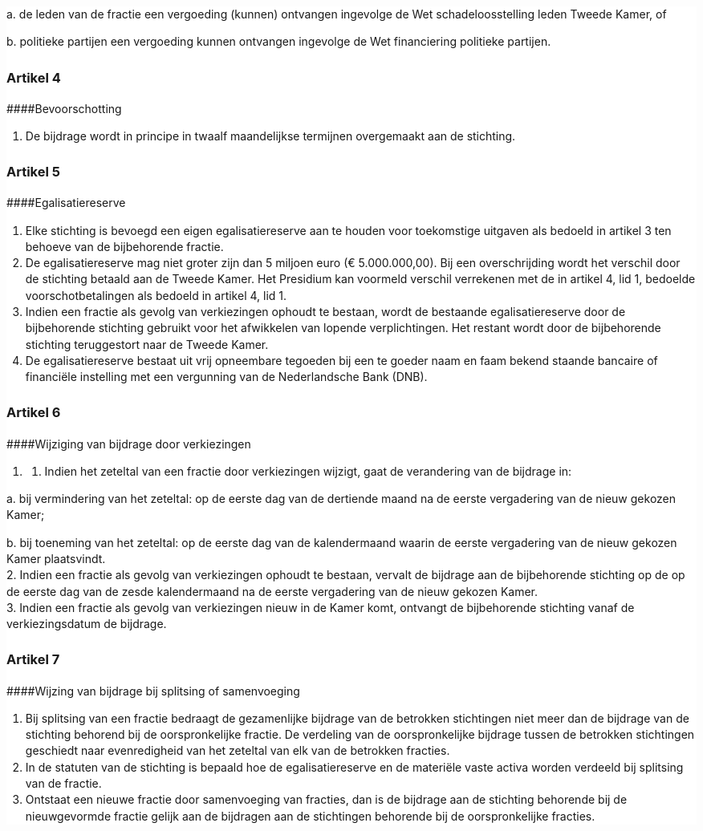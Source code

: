 a. de leden van de fractie een vergoeding (kunnen) ontvangen ingevolge de Wet schadeloosstelling leden Tweede Kamer, of  

b. politieke partijen een vergoeding kunnen ontvangen ingevolge de Wet financiering politieke partijen.     

### Artikel  4  

####Bevoorschotting

1.  De bijdrage wordt in principe in twaalf maandelijkse termijnen overgemaakt aan de stichting.   

### Artikel  5  

####Egalisatiereserve

1.  Elke stichting is bevoegd een eigen egalisatiereserve aan te houden voor toekomstige uitgaven als bedoeld in artikel 3 ten behoeve van de bijbehorende fractie.   
2.  De egalisatiereserve mag niet groter zijn dan 5 miljoen euro (€ 5.000.000,00). Bij een overschrijding wordt het verschil door de stichting betaald aan de Tweede Kamer. Het Presidium kan voormeld verschil verrekenen met de in artikel 4, lid 1, bedoelde voorschotbetalingen als bedoeld in artikel 4, lid 1.   
3.  Indien een fractie als gevolg van verkiezingen ophoudt te bestaan, wordt de bestaande egalisatiereserve door de bijbehorende stichting gebruikt voor het afwikkelen van lopende verplichtingen. Het restant wordt door de bijbehorende stichting teruggestort naar de Tweede Kamer.   
4.  De egalisatiereserve bestaat uit vrij opneembare tegoeden bij een te goeder naam en faam bekend staande bancaire of financiële instelling met een vergunning van de Nederlandsche Bank (DNB).   

### Artikel  6  

####Wijziging van bijdrage door verkiezingen

1.  1. Indien het zeteltal van een fractie door verkiezingen wijzigt, gaat de verandering van de bijdrage in: 

a. bij vermindering van het zeteltal: op de eerste dag van de dertiende maand na de eerste vergadering van de nieuw gekozen Kamer;  

b. bij toeneming van het zeteltal: op de eerste dag van de kalendermaand waarin de eerste vergadering van de nieuw gekozen Kamer plaatsvindt.     
2.  Indien een fractie als gevolg van verkiezingen ophoudt te bestaan, vervalt de bijdrage aan de bijbehorende stichting op de op de eerste dag van de zesde kalendermaand na de eerste vergadering van de nieuw gekozen Kamer.   
3.  Indien een fractie als gevolg van verkiezingen nieuw in de Kamer komt, ontvangt de bijbehorende stichting vanaf de verkiezingsdatum de bijdrage.   

### Artikel  7  

####Wijzing van bijdrage bij splitsing of samenvoeging

1.  Bij splitsing van een fractie bedraagt de gezamenlijke bijdrage van de betrokken stichtingen niet meer dan de bijdrage van de stichting behorend bij de oorspronkelijke fractie. De verdeling van de oorspronkelijke bijdrage tussen de betrokken stichtingen geschiedt naar evenredigheid van het zeteltal van elk van de betrokken fracties.   
2.  In de statuten van de stichting is bepaald hoe de egalisatiereserve en de materiële vaste activa worden verdeeld bij splitsing van de fractie.   
3.  Ontstaat een nieuwe fractie door samenvoeging van fracties, dan is de bijdrage aan de stichting behorende bij de nieuwgevormde fractie gelijk aan de bijdragen aan de stichtingen behorende bij de oorspronkelijke fracties.   
